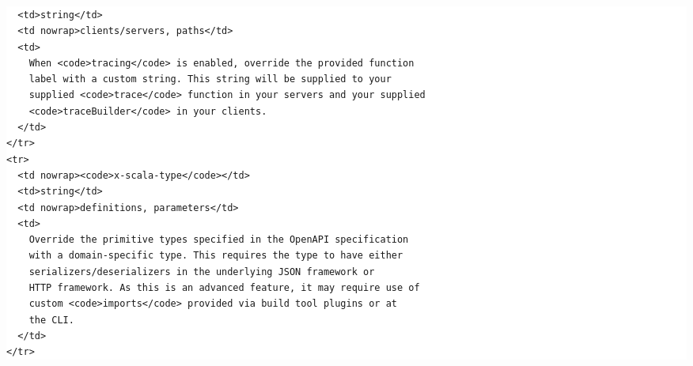       <td>string</td>
      <td nowrap>clients/servers, paths</td>
      <td>
        When <code>tracing</code> is enabled, override the provided function
        label with a custom string. This string will be supplied to your
        supplied <code>trace</code> function in your servers and your supplied
        <code>traceBuilder</code> in your clients.
      </td>
    </tr>
    <tr>
      <td nowrap><code>x-scala-type</code></td>
      <td>string</td>
      <td nowrap>definitions, parameters</td>
      <td>
        Override the primitive types specified in the OpenAPI specification
        with a domain-specific type. This requires the type to have either
        serializers/deserializers in the underlying JSON framework or
        HTTP framework. As this is an advanced feature, it may require use of
        custom <code>imports</code> provided via build tool plugins or at
        the CLI.
      </td>
    </tr>
  </tbody>
</table>
